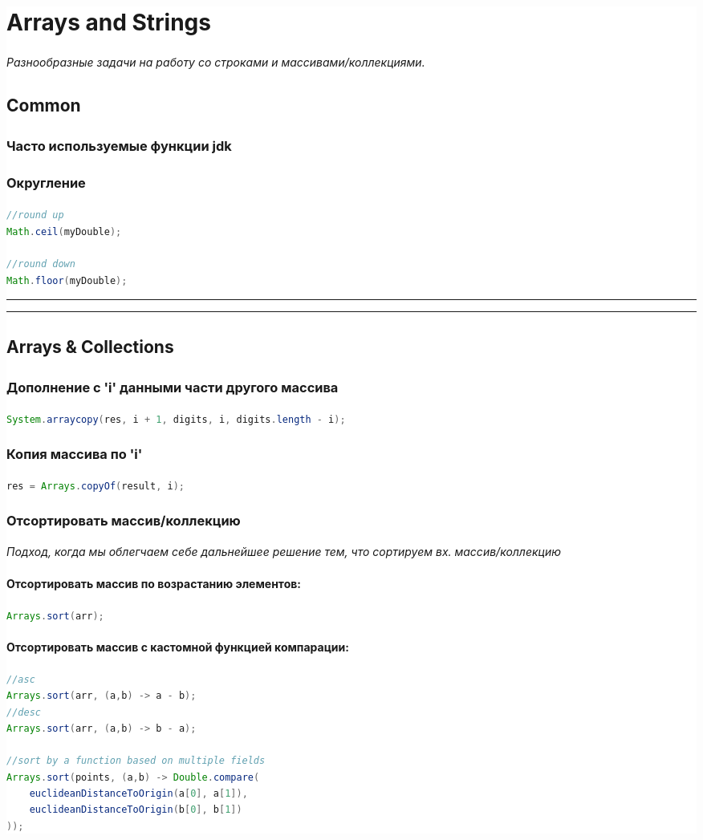 # Arrays and Strings
*Разнообразные задачи на работу со строками и массивами/коллекциями.*

## Common

### Часто используемые функции jdk

### Округление
```java
//round up
Math.ceil(myDouble);

//round down
Math.floor(myDouble);
```

------------
------------

## Arrays & Collections

### Дополнение с 'i' данными части другого массива
```java
System.arraycopy(res, i + 1, digits, i, digits.length - i);
```

### Копия массива по 'i'
```java
res = Arrays.copyOf(result, i);
```

### Отсортировать массив/коллекцию
*Подход, когда мы облегчаем себе дальнейшее решение тем, что сортируем
вх. массив/коллекцию*

#### Отсортировать массив по возрастанию элементов:
```java
Arrays.sort(arr);
```
#### Отсортировать массив с кастомной функцией компарации:
```java
//asc
Arrays.sort(arr, (a,b) -> a - b);
//desc
Arrays.sort(arr, (a,b) -> b - a);

//sort by a function based on multiple fields
Arrays.sort(points, (a,b) -> Double.compare(
    euclideanDistanceToOrigin(a[0], a[1]),
    euclideanDistanceToOrigin(b[0], b[1])
));
```
